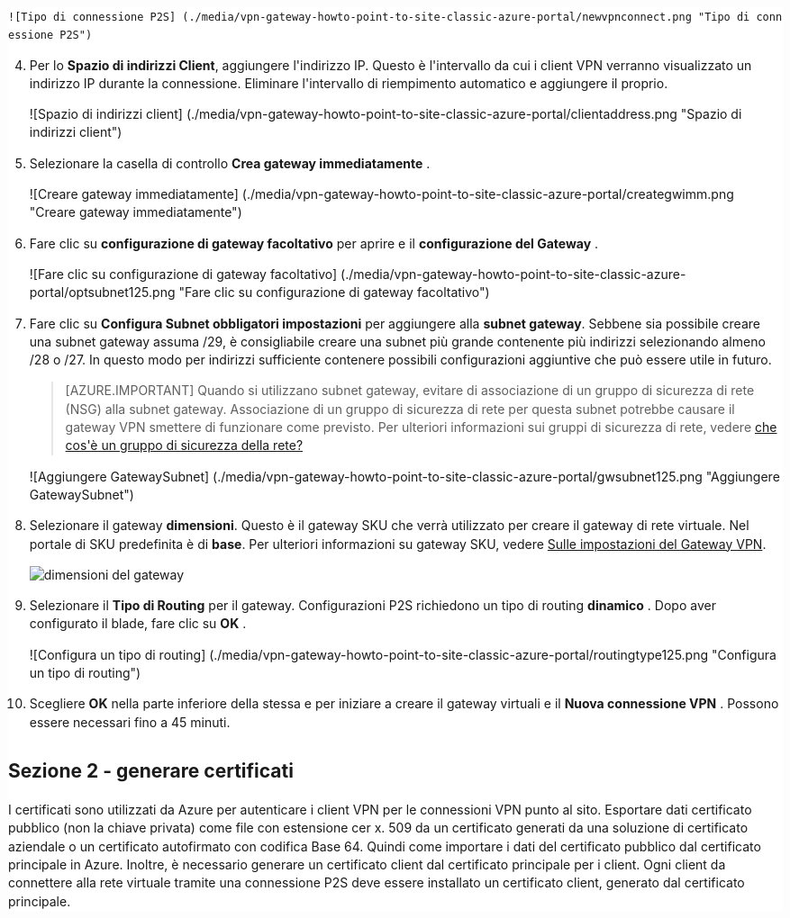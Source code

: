    ![Tipo di connessione P2S] (./media/vpn-gateway-howto-point-to-site-classic-azure-portal/newvpnconnect.png "Tipo di connessione P2S")

4. Per lo **Spazio di indirizzi Client**, aggiungere l'indirizzo IP. Questo è l'intervallo da cui i client VPN verranno visualizzato un indirizzo IP durante la connessione. Eliminare l'intervallo di riempimento automatico e aggiungere il proprio.

    ![Spazio di indirizzi client] (./media/vpn-gateway-howto-point-to-site-classic-azure-portal/clientaddress.png "Spazio di indirizzi client")

5. Selezionare la casella di controllo **Crea gateway immediatamente** .

    ![Creare gateway immediatamente] (./media/vpn-gateway-howto-point-to-site-classic-azure-portal/creategwimm.png "Creare gateway immediatamente")

6. Fare clic su **configurazione di gateway facoltativo** per aprire e il **configurazione del Gateway** .

    ![Fare clic su configurazione di gateway facoltativo] (./media/vpn-gateway-howto-point-to-site-classic-azure-portal/optsubnet125.png "Fare clic su configurazione di gateway facoltativo")

7. Fare clic su **Configura Subnet obbligatori impostazioni** per aggiungere alla **subnet gateway**. Sebbene sia possibile creare una subnet gateway assuma /29, è consigliabile creare una subnet più grande contenente più indirizzi selezionando almeno /28 o /27. In questo modo per indirizzi sufficiente contenere possibili configurazioni aggiuntive che può essere utile in futuro.

    >[AZURE.IMPORTANT] Quando si utilizzano subnet gateway, evitare di associazione di un gruppo di sicurezza di rete (NSG) alla subnet gateway. Associazione di un gruppo di sicurezza di rete per questa subnet potrebbe causare il gateway VPN smettere di funzionare come previsto. Per ulteriori informazioni sui gruppi di sicurezza di rete, vedere [che cos'è un gruppo di sicurezza della rete?](../articles/virtual-network/virtual-networks-nsg.md)

    ![Aggiungere GatewaySubnet] (./media/vpn-gateway-howto-point-to-site-classic-azure-portal/gwsubnet125.png "Aggiungere GatewaySubnet")

8. Selezionare il gateway **dimensioni**. Questo è il gateway SKU che verrà utilizzato per creare il gateway di rete virtuale. Nel portale di SKU predefinita è di **base**. Per ulteriori informazioni su gateway SKU, vedere [Sulle impostazioni del Gateway VPN](../articles/vpn-gateway/vpn-gateway-about-vpn-gateway-settings.md#gwsku).

    ![dimensioni del gateway](./media/vpn-gateway-howto-point-to-site-classic-azure-portal/gwsize125.png)

9. Selezionare il **Tipo di Routing** per il gateway. Configurazioni P2S richiedono un tipo di routing **dinamico** . Dopo aver configurato il blade, fare clic su **OK** .

    ![Configura un tipo di routing] (./media/vpn-gateway-howto-point-to-site-classic-azure-portal/routingtype125.png "Configura un tipo di routing")

10. Scegliere **OK** nella parte inferiore della stessa e per iniziare a creare il gateway virtuali e il **Nuova connessione VPN** . Possono essere necessari fino a 45 minuti. 


## <a name="generatecerts"></a>Sezione 2 - generare certificati

I certificati sono utilizzati da Azure per autenticare i client VPN per le connessioni VPN punto al sito. Esportare dati certificato pubblico (non la chiave privata) come file con estensione cer x. 509 da un certificato generati da una soluzione di certificato aziendale o un certificato autofirmato con codifica Base 64. Quindi come importare i dati del certificato pubblico dal certificato principale in Azure. Inoltre, è necessario generare un certificato client dal certificato principale per i client. Ogni client da connettere alla rete virtuale tramite una connessione P2S deve essere installato un certificato client, generato dal certificato principale.
